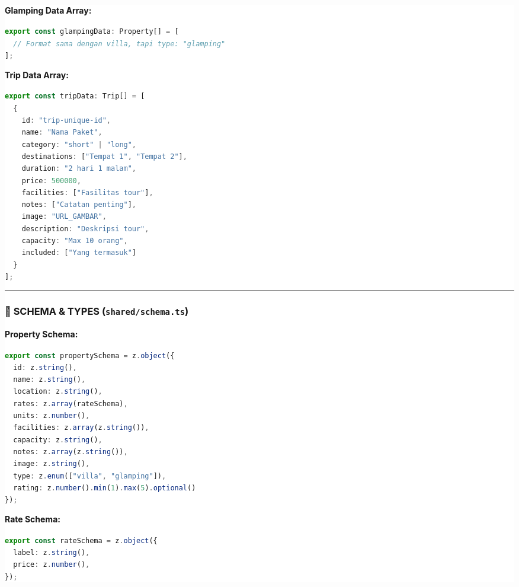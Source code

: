 **Glamping Data Array:**
```typescript
export const glampingData: Property[] = [
  // Format sama dengan villa, tapi type: "glamping"
];
```

**Trip Data Array:**
```typescript
export const tripData: Trip[] = [
  {
    id: "trip-unique-id",
    name: "Nama Paket",
    category: "short" | "long",
    destinations: ["Tempat 1", "Tempat 2"],
    duration: "2 hari 1 malam",
    price: 500000,
    facilities: ["Fasilitas tour"],
    notes: ["Catatan penting"],
    image: "URL_GAMBAR",
    description: "Deskripsi tour",
    capacity: "Max 10 orang",
    included: ["Yang termasuk"]
  }
];
```

---

### 🔧 **SCHEMA & TYPES (`shared/schema.ts`)**

**Property Schema:**
```typescript
export const propertySchema = z.object({
  id: z.string(),
  name: z.string(),
  location: z.string(),
  rates: z.array(rateSchema),
  units: z.number(),
  facilities: z.array(z.string()),
  capacity: z.string(),
  notes: z.array(z.string()),
  image: z.string(),
  type: z.enum(["villa", "glamping"]),
  rating: z.number().min(1).max(5).optional()
});
```

**Rate Schema:**
```typescript
export const rateSchema = z.object({
  label: z.string(),
  price: z.number(),
});
```
